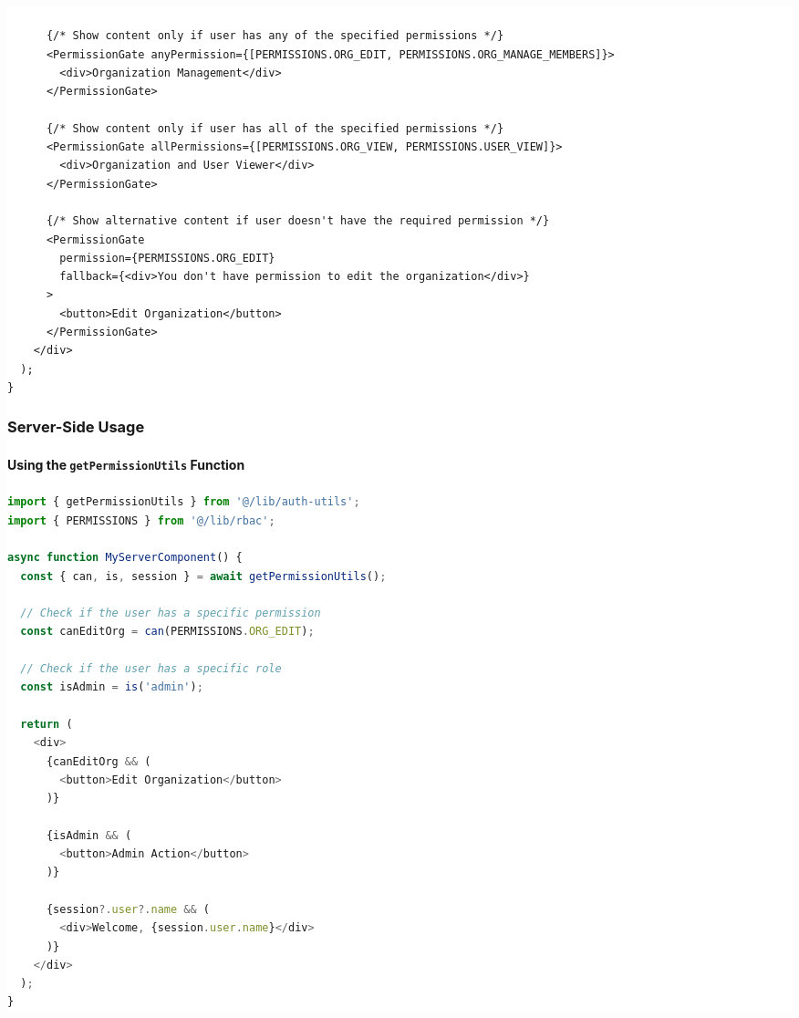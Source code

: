 ```tsx
      
      {/* Show content only if user has any of the specified permissions */}
      <PermissionGate anyPermission={[PERMISSIONS.ORG_EDIT, PERMISSIONS.ORG_MANAGE_MEMBERS]}>
        <div>Organization Management</div>
      </PermissionGate>
      
      {/* Show content only if user has all of the specified permissions */}
      <PermissionGate allPermissions={[PERMISSIONS.ORG_VIEW, PERMISSIONS.USER_VIEW]}>
        <div>Organization and User Viewer</div>
      </PermissionGate>
      
      {/* Show alternative content if user doesn't have the required permission */}
      <PermissionGate 
        permission={PERMISSIONS.ORG_EDIT}
        fallback={<div>You don't have permission to edit the organization</div>}
      >
        <button>Edit Organization</button>
      </PermissionGate>
    </div>
  );
}
```

### Server-Side Usage

#### Using the `getPermissionUtils` Function

```ts
import { getPermissionUtils } from '@/lib/auth-utils';
import { PERMISSIONS } from '@/lib/rbac';

async function MyServerComponent() {
  const { can, is, session } = await getPermissionUtils();
  
  // Check if the user has a specific permission
  const canEditOrg = can(PERMISSIONS.ORG_EDIT);
  
  // Check if the user has a specific role
  const isAdmin = is('admin');
  
  return (
    <div>
      {canEditOrg && (
        <button>Edit Organization</button>
      )}
      
      {isAdmin && (
        <button>Admin Action</button>
      )}
      
      {session?.user?.name && (
        <div>Welcome, {session.user.name}</div>
      )}
    </div>
  );
}
```
